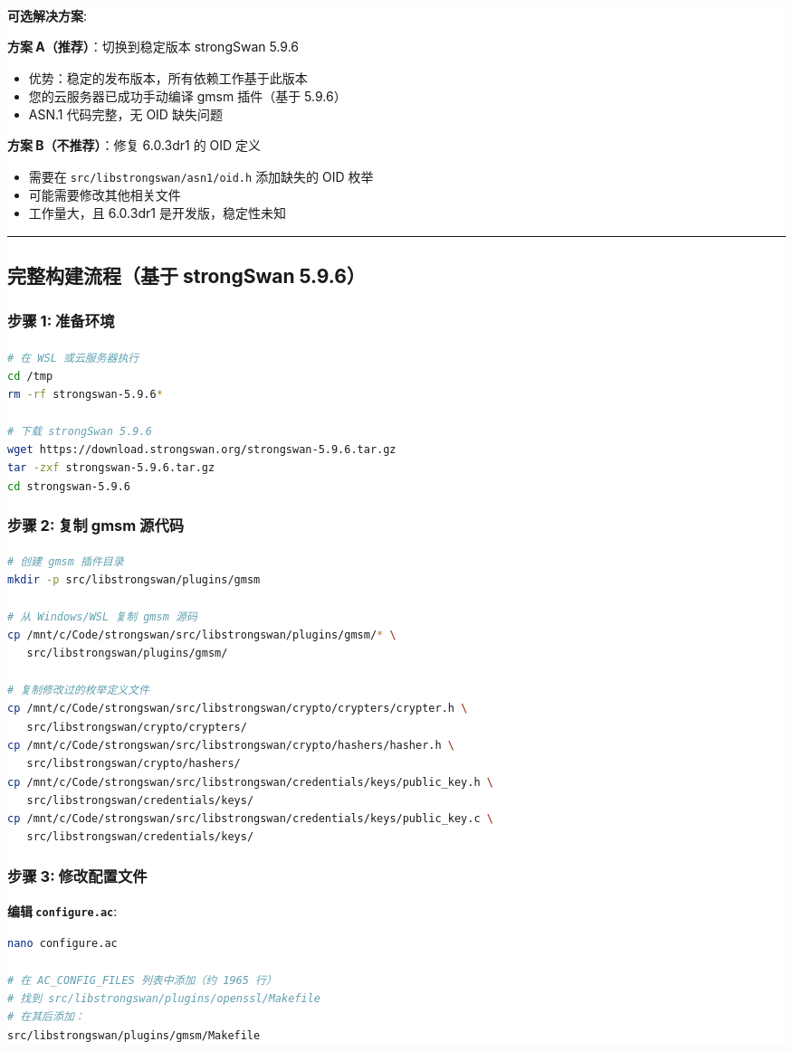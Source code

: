 **可选解决方案**:

**方案 A（推荐）**：切换到稳定版本 strongSwan 5.9.6
- 优势：稳定的发布版本，所有依赖工作基于此版本
- 您的云服务器已成功手动编译 gmsm 插件（基于 5.9.6）
- ASN.1 代码完整，无 OID 缺失问题

**方案 B（不推荐）**：修复 6.0.3dr1 的 OID 定义
- 需要在 `src/libstrongswan/asn1/oid.h` 添加缺失的 OID 枚举
- 可能需要修改其他相关文件
- 工作量大，且 6.0.3dr1 是开发版，稳定性未知

---

## 完整构建流程（基于 strongSwan 5.9.6）

### 步骤 1: 准备环境

```bash
# 在 WSL 或云服务器执行
cd /tmp
rm -rf strongswan-5.9.6*

# 下载 strongSwan 5.9.6
wget https://download.strongswan.org/strongswan-5.9.6.tar.gz
tar -zxf strongswan-5.9.6.tar.gz
cd strongswan-5.9.6
```

### 步骤 2: 复制 gmsm 源代码

```bash
# 创建 gmsm 插件目录
mkdir -p src/libstrongswan/plugins/gmsm

# 从 Windows/WSL 复制 gmsm 源码
cp /mnt/c/Code/strongswan/src/libstrongswan/plugins/gmsm/* \
   src/libstrongswan/plugins/gmsm/

# 复制修改过的枚举定义文件
cp /mnt/c/Code/strongswan/src/libstrongswan/crypto/crypters/crypter.h \
   src/libstrongswan/crypto/crypters/
cp /mnt/c/Code/strongswan/src/libstrongswan/crypto/hashers/hasher.h \
   src/libstrongswan/crypto/hashers/
cp /mnt/c/Code/strongswan/src/libstrongswan/credentials/keys/public_key.h \
   src/libstrongswan/credentials/keys/
cp /mnt/c/Code/strongswan/src/libstrongswan/credentials/keys/public_key.c \
   src/libstrongswan/credentials/keys/
```

### 步骤 3: 修改配置文件

**编辑 `configure.ac`**:
```bash
nano configure.ac

# 在 AC_CONFIG_FILES 列表中添加（约 1965 行）
# 找到 src/libstrongswan/plugins/openssl/Makefile
# 在其后添加：
src/libstrongswan/plugins/gmsm/Makefile
```
